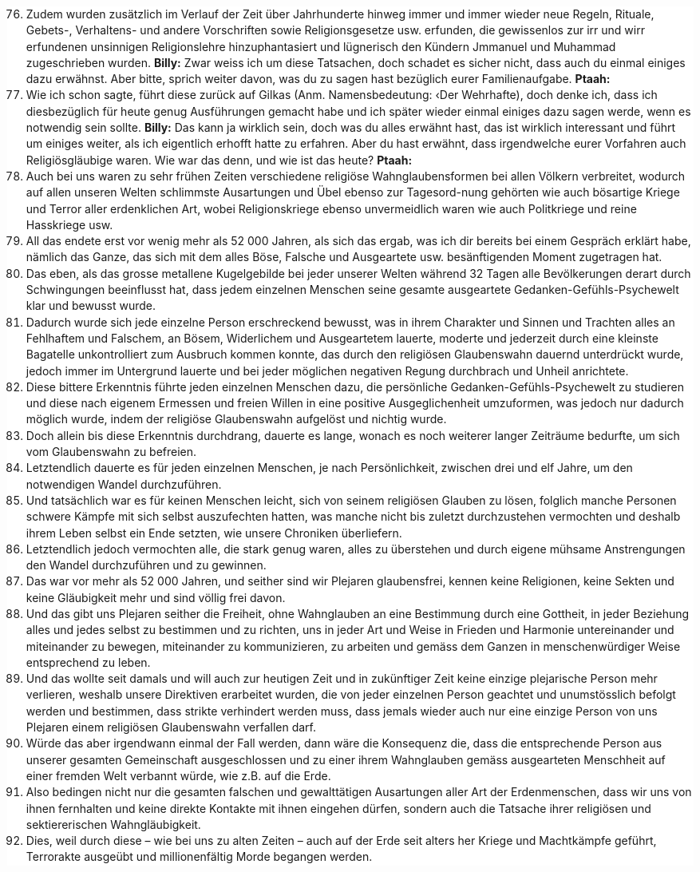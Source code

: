 76. Zudem wurden zusätzlich im Verlauf der Zeit über Jahrhunderte hinweg immer und immer wieder neue Regeln, Rituale, Gebets-, Verhaltens- und andere Vorschriften sowie Religionsgesetze usw. erfunden, die gewissenlos zur irr und wirr erfundenen unsinnigen Religionslehre hinzuphantasiert und lügnerisch den Kündern Jmmanuel und Muhammad zugeschrieben wurden.
**Billy:**
Zwar weiss ich um diese Tatsachen, doch schadet es sicher nicht, dass auch du einmal einiges dazu erwähnst. Aber bitte, sprich weiter davon, was du zu sagen hast bezüglich eurer Familienaufgabe.
**Ptaah:**
77. Wie ich schon sagte, führt diese zurück auf Gilkas (Anm. Namensbedeutung: ‹Der Wehrhafte), doch denke ich, dass ich diesbezüglich für heute genug Ausführungen gemacht habe und ich später wieder einmal einiges dazu sagen werde, wenn es notwendig sein sollte.
**Billy:**
Das kann ja wirklich sein, doch was du alles erwähnt hast, das ist wirklich interessant und führt um einiges weiter, als ich eigentlich erhofft hatte zu erfahren. Aber du hast erwähnt, dass irgendwelche eurer Vorfahren auch Religiösgläubige waren. Wie war das denn, und wie ist das heute?
**Ptaah:**
78. Auch bei uns waren zu sehr frühen Zeiten verschiedene religiöse Wahnglaubensformen bei allen Völkern verbreitet, wodurch auf allen unseren Welten schlimmste Ausartungen und Übel ebenso zur Tagesord-nung gehörten wie auch bösartige Kriege und Terror aller erdenklichen Art, wobei Religionskriege ebenso unvermeidlich waren wie auch Politkriege und reine Hasskriege usw.
79. All das endete erst vor wenig mehr als 52 000 Jahren, als sich das ergab, was ich dir bereits bei einem Gespräch erklärt habe, nämlich das Ganze, das sich mit dem alles Böse, Falsche und Ausgeartete usw. besänftigenden Moment zugetragen hat.
80. Das eben, als das grosse metallene Kugelgebilde bei jeder unserer Welten während 32 Tagen alle Bevölkerungen derart durch Schwingungen beeinflusst hat, dass jedem einzelnen Menschen seine gesamte ausgeartete Gedanken-Gefühls-Psychewelt klar und bewusst wurde.
81. Dadurch wurde sich jede einzelne Person erschreckend bewusst, was in ihrem Charakter und Sinnen und Trachten alles an Fehlhaftem und Falschem, an Bösem, Widerlichem und Ausgeartetem lauerte, moderte und jederzeit durch eine kleinste Bagatelle unkontrolliert zum Ausbruch kommen konnte, das durch den religiösen Glaubenswahn dauernd unterdrückt wurde, jedoch immer im Untergrund lauerte und bei jeder möglichen negativen Regung durchbrach und Unheil anrichtete.
82. Diese bittere Erkenntnis führte jeden einzelnen Menschen dazu, die persönliche Gedanken-Gefühls-Psychewelt zu studieren und diese nach eigenem Ermessen und freien Willen in eine positive Ausgeglichenheit umzuformen, was jedoch nur dadurch möglich wurde, indem der religiöse Glaubenswahn aufgelöst und nichtig wurde.
83. Doch allein bis diese Erkenntnis durchdrang, dauerte es lange, wonach es noch weiterer langer Zeiträume bedurfte, um sich vom Glaubenswahn zu befreien.
84. Letztendlich dauerte es für jeden einzelnen Menschen, je nach Persönlichkeit, zwischen drei und elf Jahre, um den notwendigen Wandel durchzuführen.
85. Und tatsächlich war es für keinen Menschen leicht, sich von seinem religiösen Glauben zu lösen, folglich manche Personen schwere Kämpfe mit sich selbst auszufechten hatten, was manche nicht bis zuletzt durchzustehen vermochten und deshalb ihrem Leben selbst ein Ende setzten, wie unsere Chroniken überliefern.
86. Letztendlich jedoch vermochten alle, die stark genug waren, alles zu überstehen und durch eigene mühsame Anstrengungen den Wandel durchzuführen und zu gewinnen.
87. Das war vor mehr als 52 000 Jahren, und seither sind wir Plejaren glaubensfrei, kennen keine Religionen, keine Sekten und keine Gläubigkeit mehr und sind völlig frei davon.
88. Und das gibt uns Plejaren seither die Freiheit, ohne Wahnglauben an eine Bestimmung durch eine Gottheit, in jeder Beziehung alles und jedes selbst zu bestimmen und zu richten, uns in jeder Art und Weise in Frieden und Harmonie untereinander und miteinander zu bewegen, miteinander zu kommunizieren, zu arbeiten und gemäss dem Ganzen in menschenwürdiger Weise entsprechend zu leben.
89. Und das wollte seit damals und will auch zur heutigen Zeit und in zukünftiger Zeit keine einzige plejarische Person mehr verlieren, weshalb unsere Direktiven erarbeitet wurden, die von jeder einzelnen Person geachtet und unumstösslich befolgt werden und bestimmen, dass strikte verhindert werden muss, dass jemals wieder auch nur eine einzige Person von uns Plejaren einem religiösen Glaubenswahn verfallen darf.
90. Würde das aber irgendwann einmal der Fall werden, dann wäre die Konsequenz die, dass die entsprechende Person aus unserer gesamten Gemeinschaft ausgeschlossen und zu einer ihrem Wahnglauben gemäss ausgearteten Menschheit auf einer fremden Welt verbannt würde, wie z.B. auf die Erde.
91. Also bedingen nicht nur die gesamten falschen und gewalttätigen Ausartungen aller Art der Erdenmenschen, dass wir uns von ihnen fernhalten und keine direkte Kontakte mit ihnen eingehen dürfen, sondern auch die Tatsache ihrer religiösen und sektiererischen Wahngläubigkeit.
92. Dies, weil durch diese – wie bei uns zu alten Zeiten – auch auf der Erde seit alters her Kriege und Machtkämpfe geführt, Terrorakte ausgeübt und millionenfältig Morde begangen werden.